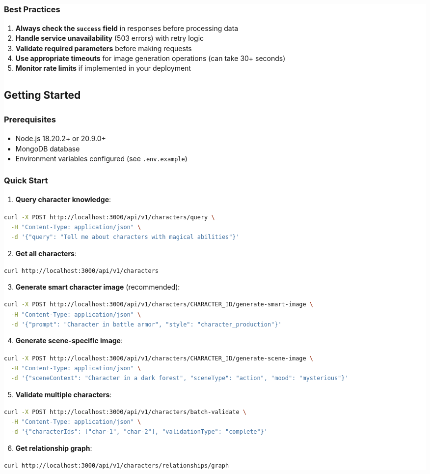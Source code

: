 ### Best Practices

1. **Always check the `success` field** in responses before processing data
2. **Handle service unavailability** (503 errors) with retry logic
3. **Validate required parameters** before making requests
4. **Use appropriate timeouts** for image generation operations (can take 30+ seconds)
5. **Monitor rate limits** if implemented in your deployment

## Getting Started

### Prerequisites
- Node.js 18.20.2+ or 20.9.0+
- MongoDB database
- Environment variables configured (see `.env.example`)

### Quick Start

1. **Query character knowledge**:
```bash
curl -X POST http://localhost:3000/api/v1/characters/query \
  -H "Content-Type: application/json" \
  -d '{"query": "Tell me about characters with magical abilities"}'
```

2. **Get all characters**:
```bash
curl http://localhost:3000/api/v1/characters
```

3. **Generate smart character image** (recommended):
```bash
curl -X POST http://localhost:3000/api/v1/characters/CHARACTER_ID/generate-smart-image \
  -H "Content-Type: application/json" \
  -d '{"prompt": "Character in battle armor", "style": "character_production"}'
```

4. **Generate scene-specific image**:
```bash
curl -X POST http://localhost:3000/api/v1/characters/CHARACTER_ID/generate-scene-image \
  -H "Content-Type: application/json" \
  -d '{"sceneContext": "Character in a dark forest", "sceneType": "action", "mood": "mysterious"}'
```

5. **Validate multiple characters**:
```bash
curl -X POST http://localhost:3000/api/v1/characters/batch-validate \
  -H "Content-Type: application/json" \
  -d '{"characterIds": ["char-1", "char-2"], "validationType": "complete"}'
```

6. **Get relationship graph**:
```bash
curl http://localhost:3000/api/v1/characters/relationships/graph
```
